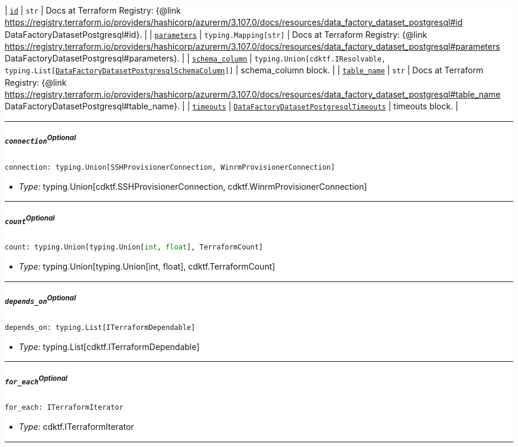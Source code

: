 | <code><a href="#@cdktf/provider-azurerm.dataFactoryDatasetPostgresql.DataFactoryDatasetPostgresqlConfig.property.id">id</a></code> | <code>str</code> | Docs at Terraform Registry: {@link https://registry.terraform.io/providers/hashicorp/azurerm/3.107.0/docs/resources/data_factory_dataset_postgresql#id DataFactoryDatasetPostgresql#id}. |
| <code><a href="#@cdktf/provider-azurerm.dataFactoryDatasetPostgresql.DataFactoryDatasetPostgresqlConfig.property.parameters">parameters</a></code> | <code>typing.Mapping[str]</code> | Docs at Terraform Registry: {@link https://registry.terraform.io/providers/hashicorp/azurerm/3.107.0/docs/resources/data_factory_dataset_postgresql#parameters DataFactoryDatasetPostgresql#parameters}. |
| <code><a href="#@cdktf/provider-azurerm.dataFactoryDatasetPostgresql.DataFactoryDatasetPostgresqlConfig.property.schemaColumn">schema_column</a></code> | <code>typing.Union[cdktf.IResolvable, typing.List[<a href="#@cdktf/provider-azurerm.dataFactoryDatasetPostgresql.DataFactoryDatasetPostgresqlSchemaColumn">DataFactoryDatasetPostgresqlSchemaColumn</a>]]</code> | schema_column block. |
| <code><a href="#@cdktf/provider-azurerm.dataFactoryDatasetPostgresql.DataFactoryDatasetPostgresqlConfig.property.tableName">table_name</a></code> | <code>str</code> | Docs at Terraform Registry: {@link https://registry.terraform.io/providers/hashicorp/azurerm/3.107.0/docs/resources/data_factory_dataset_postgresql#table_name DataFactoryDatasetPostgresql#table_name}. |
| <code><a href="#@cdktf/provider-azurerm.dataFactoryDatasetPostgresql.DataFactoryDatasetPostgresqlConfig.property.timeouts">timeouts</a></code> | <code><a href="#@cdktf/provider-azurerm.dataFactoryDatasetPostgresql.DataFactoryDatasetPostgresqlTimeouts">DataFactoryDatasetPostgresqlTimeouts</a></code> | timeouts block. |

---

##### `connection`<sup>Optional</sup> <a name="connection" id="@cdktf/provider-azurerm.dataFactoryDatasetPostgresql.DataFactoryDatasetPostgresqlConfig.property.connection"></a>

```python
connection: typing.Union[SSHProvisionerConnection, WinrmProvisionerConnection]
```

- *Type:* typing.Union[cdktf.SSHProvisionerConnection, cdktf.WinrmProvisionerConnection]

---

##### `count`<sup>Optional</sup> <a name="count" id="@cdktf/provider-azurerm.dataFactoryDatasetPostgresql.DataFactoryDatasetPostgresqlConfig.property.count"></a>

```python
count: typing.Union[typing.Union[int, float], TerraformCount]
```

- *Type:* typing.Union[typing.Union[int, float], cdktf.TerraformCount]

---

##### `depends_on`<sup>Optional</sup> <a name="depends_on" id="@cdktf/provider-azurerm.dataFactoryDatasetPostgresql.DataFactoryDatasetPostgresqlConfig.property.dependsOn"></a>

```python
depends_on: typing.List[ITerraformDependable]
```

- *Type:* typing.List[cdktf.ITerraformDependable]

---

##### `for_each`<sup>Optional</sup> <a name="for_each" id="@cdktf/provider-azurerm.dataFactoryDatasetPostgresql.DataFactoryDatasetPostgresqlConfig.property.forEach"></a>

```python
for_each: ITerraformIterator
```

- *Type:* cdktf.ITerraformIterator

---
